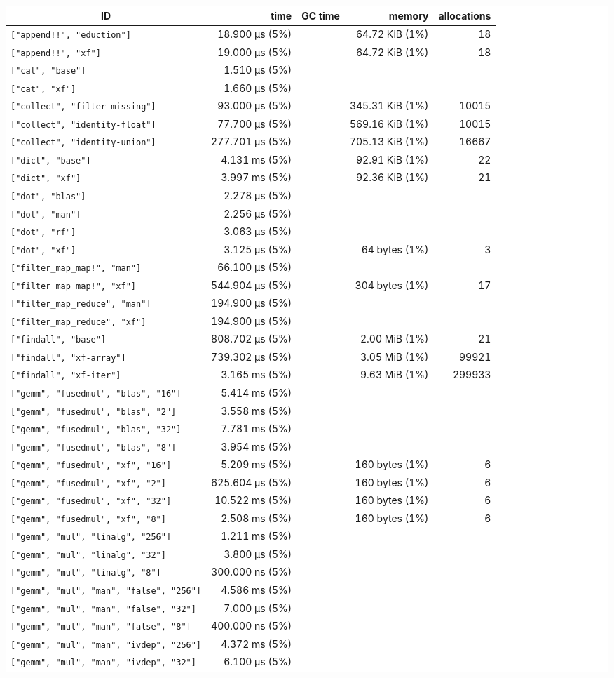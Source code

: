 | ID                                       | time            | GC time | memory          | allocations |
|------------------------------------------|----------------:|--------:|----------------:|------------:|
| `["append!!", "eduction"]`               |  18.900 μs (5%) |         |  64.72 KiB (1%) |          18 |
| `["append!!", "xf"]`                     |  19.000 μs (5%) |         |  64.72 KiB (1%) |          18 |
| `["cat", "base"]`                        |   1.510 μs (5%) |         |                 |             |
| `["cat", "xf"]`                          |   1.660 μs (5%) |         |                 |             |
| `["collect", "filter-missing"]`          |  93.000 μs (5%) |         | 345.31 KiB (1%) |       10015 |
| `["collect", "identity-float"]`          |  77.700 μs (5%) |         | 569.16 KiB (1%) |       10015 |
| `["collect", "identity-union"]`          | 277.701 μs (5%) |         | 705.13 KiB (1%) |       16667 |
| `["dict", "base"]`                       |   4.131 ms (5%) |         |  92.91 KiB (1%) |          22 |
| `["dict", "xf"]`                         |   3.997 ms (5%) |         |  92.36 KiB (1%) |          21 |
| `["dot", "blas"]`                        |   2.278 μs (5%) |         |                 |             |
| `["dot", "man"]`                         |   2.256 μs (5%) |         |                 |             |
| `["dot", "rf"]`                          |   3.063 μs (5%) |         |                 |             |
| `["dot", "xf"]`                          |   3.125 μs (5%) |         |   64 bytes (1%) |           3 |
| `["filter_map_map!", "man"]`             |  66.100 μs (5%) |         |                 |             |
| `["filter_map_map!", "xf"]`              | 544.904 μs (5%) |         |  304 bytes (1%) |          17 |
| `["filter_map_reduce", "man"]`           | 194.900 μs (5%) |         |                 |             |
| `["filter_map_reduce", "xf"]`            | 194.900 μs (5%) |         |                 |             |
| `["findall", "base"]`                    | 808.702 μs (5%) |         |   2.00 MiB (1%) |          21 |
| `["findall", "xf-array"]`                | 739.302 μs (5%) |         |   3.05 MiB (1%) |       99921 |
| `["findall", "xf-iter"]`                 |   3.165 ms (5%) |         |   9.63 MiB (1%) |      299933 |
| `["gemm", "fusedmul", "blas", "16"]`     |   5.414 ms (5%) |         |                 |             |
| `["gemm", "fusedmul", "blas", "2"]`      |   3.558 ms (5%) |         |                 |             |
| `["gemm", "fusedmul", "blas", "32"]`     |   7.781 ms (5%) |         |                 |             |
| `["gemm", "fusedmul", "blas", "8"]`      |   3.954 ms (5%) |         |                 |             |
| `["gemm", "fusedmul", "xf", "16"]`       |   5.209 ms (5%) |         |  160 bytes (1%) |           6 |
| `["gemm", "fusedmul", "xf", "2"]`        | 625.604 μs (5%) |         |  160 bytes (1%) |           6 |
| `["gemm", "fusedmul", "xf", "32"]`       |  10.522 ms (5%) |         |  160 bytes (1%) |           6 |
| `["gemm", "fusedmul", "xf", "8"]`        |   2.508 ms (5%) |         |  160 bytes (1%) |           6 |
| `["gemm", "mul", "linalg", "256"]`       |   1.211 ms (5%) |         |                 |             |
| `["gemm", "mul", "linalg", "32"]`        |   3.800 μs (5%) |         |                 |             |
| `["gemm", "mul", "linalg", "8"]`         | 300.000 ns (5%) |         |                 |             |
| `["gemm", "mul", "man", "false", "256"]` |   4.586 ms (5%) |         |                 |             |
| `["gemm", "mul", "man", "false", "32"]`  |   7.000 μs (5%) |         |                 |             |
| `["gemm", "mul", "man", "false", "8"]`   | 400.000 ns (5%) |         |                 |             |
| `["gemm", "mul", "man", "ivdep", "256"]` |   4.372 ms (5%) |         |                 |             |
| `["gemm", "mul", "man", "ivdep", "32"]`  |   6.100 μs (5%) |         |                 |             |